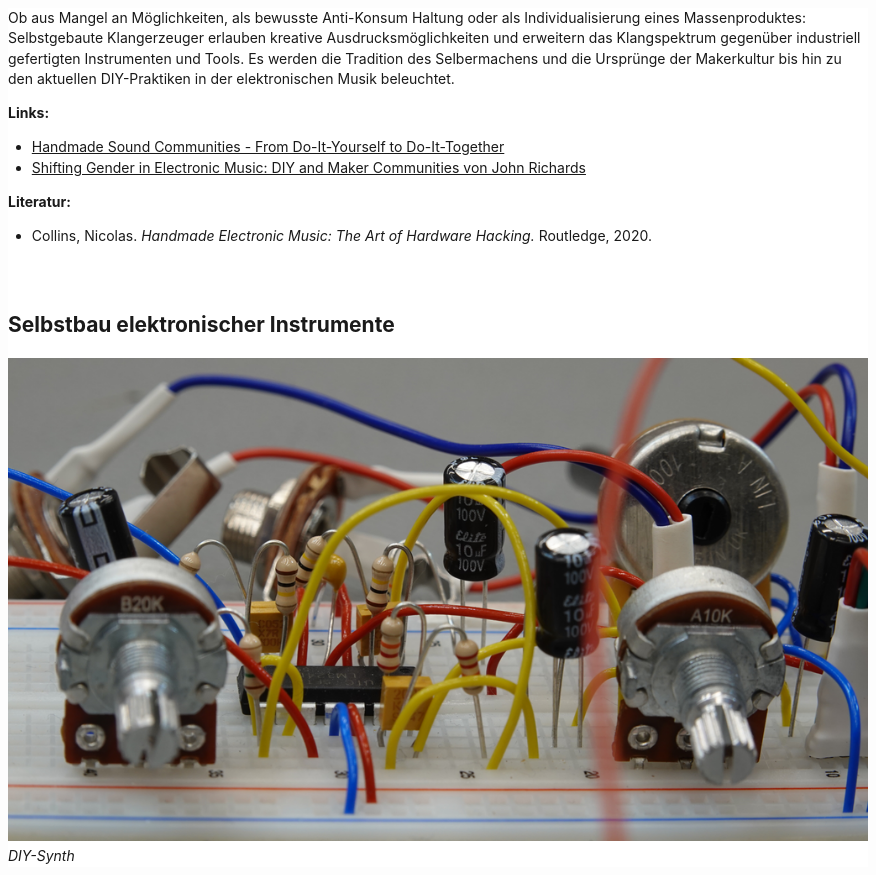 
Ob aus Mangel an Möglichkeiten, als bewusste Anti-Konsum Haltung oder als Individualisierung eines Massenproduktes: Selbstgebaute Klangerzeuger erlauben kreative Ausdrucksmöglichkeiten und erweitern das Klangspektrum gegenüber industriell gefertigten Instrumenten und Tools. Es werden die Tradition des Selbermachens und die Ursprünge der Makerkultur bis hin zu den aktuellen DIY-Praktiken in der elektronischen Musik beleuchtet.





**Links:** 
- [Handmade Sound Communities - From Do-It-Yourself to Do-It-Together](https://escholarship.org/content/qt7bg2c3rt/qt7bg2c3rt.pdf "Handmade Sound Communities")
- [Shifting Gender in Electronic Music: DIY and Maker Communities von John Richards](https://dora.dmu.ac.uk/server/api/core/bitstreams/391a1341-5083-4ba4-afa1-ec7ee5d8323f/content "Shifting Gender in Electronic Music: DIY and Maker Communities")


**Literatur:**    
- Collins, Nicolas. *Handmade Electronic Music: The Art of Hardware Hacking.* Routledge, 2020.




<br>

## Selbstbau elektronischer Instrumente


![DIY-Synth](/Img/Breadboard_Circuit.JPG)
*DIY-Synth*
<br>

